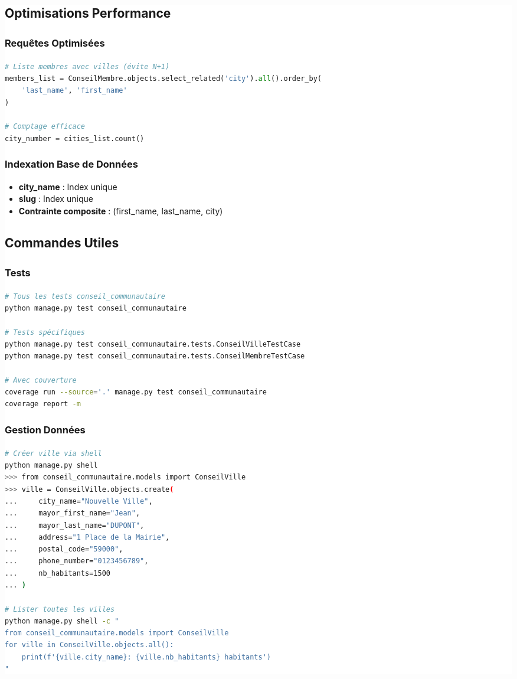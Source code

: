 ## Optimisations Performance

### Requêtes Optimisées
```python
# Liste membres avec villes (évite N+1)
members_list = ConseilMembre.objects.select_related('city').all().order_by(
    'last_name', 'first_name'
)

# Comptage efficace
city_number = cities_list.count()
```

### Indexation Base de Données
- **city_name** : Index unique
- **slug** : Index unique
- **Contrainte composite** : (first_name, last_name, city)

## Commandes Utiles

### Tests
```bash
# Tous les tests conseil_communautaire
python manage.py test conseil_communautaire

# Tests spécifiques
python manage.py test conseil_communautaire.tests.ConseilVilleTestCase
python manage.py test conseil_communautaire.tests.ConseilMembreTestCase

# Avec couverture
coverage run --source='.' manage.py test conseil_communautaire
coverage report -m
```

### Gestion Données
```bash
# Créer ville via shell
python manage.py shell
>>> from conseil_communautaire.models import ConseilVille
>>> ville = ConseilVille.objects.create(
...     city_name="Nouvelle Ville",
...     mayor_first_name="Jean",
...     mayor_last_name="DUPONT",
...     address="1 Place de la Mairie",
...     postal_code="59000",
...     phone_number="0123456789",
...     nb_habitants=1500
... )

# Lister toutes les villes
python manage.py shell -c "
from conseil_communautaire.models import ConseilVille
for ville in ConseilVille.objects.all():
    print(f'{ville.city_name}: {ville.nb_habitants} habitants')
"
```
